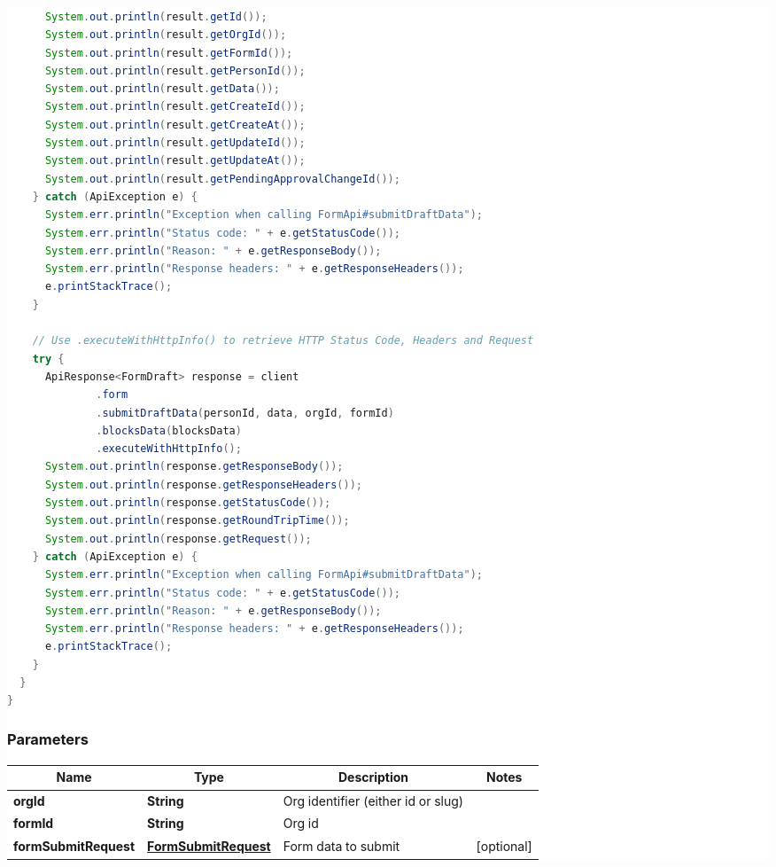 ```java
      System.out.println(result.getId());
      System.out.println(result.getOrgId());
      System.out.println(result.getFormId());
      System.out.println(result.getPersonId());
      System.out.println(result.getData());
      System.out.println(result.getCreateId());
      System.out.println(result.getCreateAt());
      System.out.println(result.getUpdateId());
      System.out.println(result.getUpdateAt());
      System.out.println(result.getPendingApprovalChangeId());
    } catch (ApiException e) {
      System.err.println("Exception when calling FormApi#submitDraftData");
      System.err.println("Status code: " + e.getStatusCode());
      System.err.println("Reason: " + e.getResponseBody());
      System.err.println("Response headers: " + e.getResponseHeaders());
      e.printStackTrace();
    }

    // Use .executeWithHttpInfo() to retrieve HTTP Status Code, Headers and Request
    try {
      ApiResponse<FormDraft> response = client
              .form
              .submitDraftData(personId, data, orgId, formId)
              .blocksData(blocksData)
              .executeWithHttpInfo();
      System.out.println(response.getResponseBody());
      System.out.println(response.getResponseHeaders());
      System.out.println(response.getStatusCode());
      System.out.println(response.getRoundTripTime());
      System.out.println(response.getRequest());
    } catch (ApiException e) {
      System.err.println("Exception when calling FormApi#submitDraftData");
      System.err.println("Status code: " + e.getStatusCode());
      System.err.println("Reason: " + e.getResponseBody());
      System.err.println("Response headers: " + e.getResponseHeaders());
      e.printStackTrace();
    }
  }
}

```

### Parameters

| Name | Type | Description  | Notes |
|------------- | ------------- | ------------- | -------------|
| **orgId** | **String**| Org identifier (either id or slug) | |
| **formId** | **String**| Org id | |
| **formSubmitRequest** | [**FormSubmitRequest**](FormSubmitRequest.md)| Form data to submit | [optional] |
